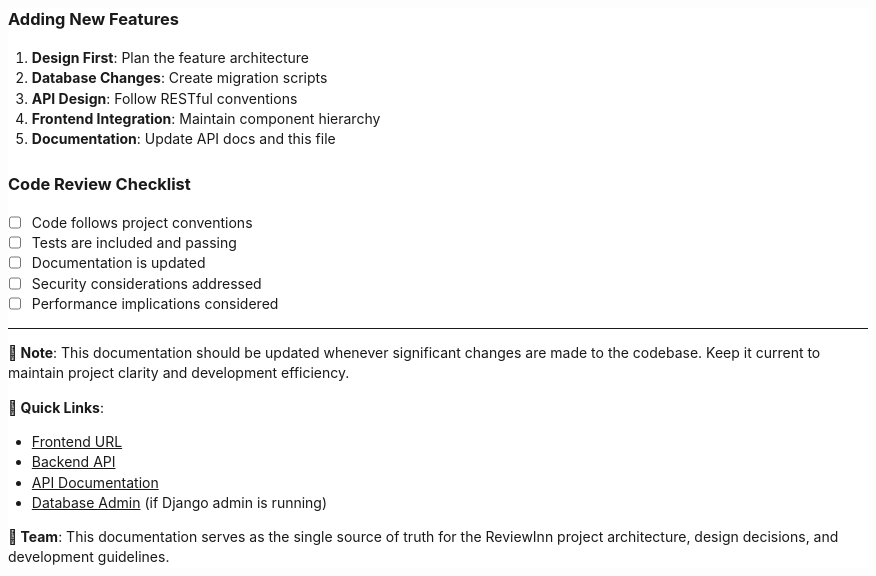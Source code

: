 ### Adding New Features
1. **Design First**: Plan the feature architecture
2. **Database Changes**: Create migration scripts
3. **API Design**: Follow RESTful conventions
4. **Frontend Integration**: Maintain component hierarchy
5. **Documentation**: Update API docs and this file

### Code Review Checklist
- [ ] Code follows project conventions
- [ ] Tests are included and passing
- [ ] Documentation is updated
- [ ] Security considerations addressed
- [ ] Performance implications considered

---

**📝 Note**: This documentation should be updated whenever significant changes are made to the codebase. Keep it current to maintain project clarity and development efficiency.

**🔗 Quick Links**:
- [Frontend URL](http://localhost:5173)
- [Backend API](http://localhost:8000)
- [API Documentation](http://localhost:8000/docs)
- [Database Admin](http://localhost:8001) (if Django admin is running)

**👥 Team**: This documentation serves as the single source of truth for the ReviewInn project architecture, design decisions, and development guidelines.